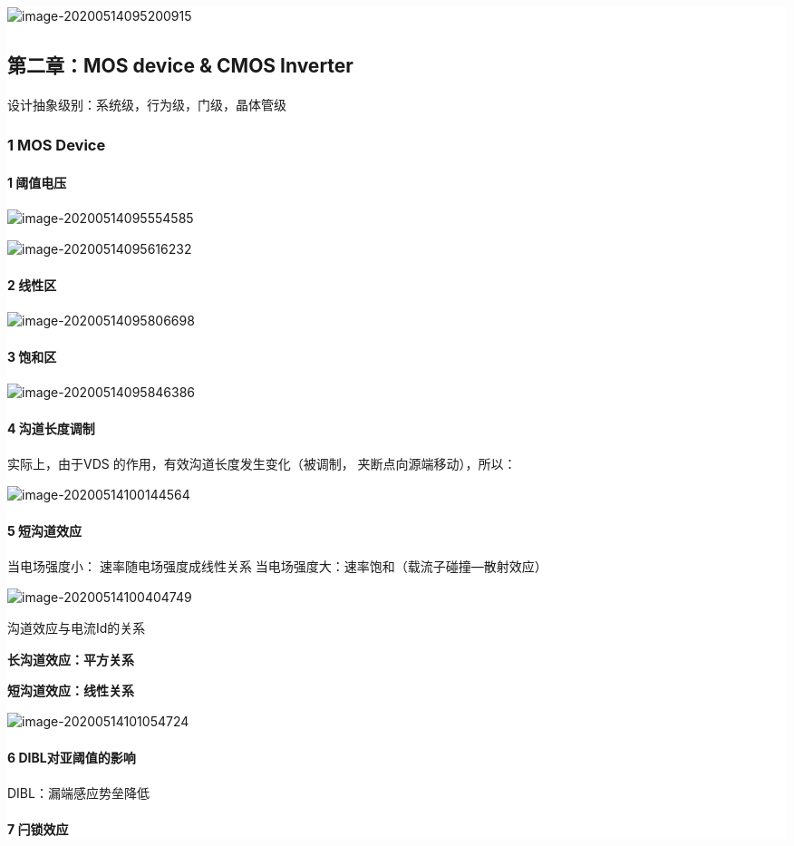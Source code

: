 ![image-20200514095200915](C:\Ownfolder\Git_home\blog\themes\hexo-theme-matery\source\images\post_images\digital_integrated_circuit_summary\digital_integrated_circuit_summary_01.png)



## 第二章：MOS device & CMOS Inverter

设计抽象级别：系统级，行为级，门级，晶体管级

### 1 MOS Device

#### 1 阈值电压

![image-20200514095554585](C:\Ownfolder\Git_home\blog\themes\hexo-theme-matery\source\images\post_images\digital_integrated_circuit_summary\digital_integrated_circuit_summary_02.png)

![image-20200514095616232](C:\Ownfolder\Git_home\blog\themes\hexo-theme-matery\source\images\post_images\digital_integrated_circuit_summary\digital_integrated_circuit_summary_03.png)



#### 2 线性区

![image-20200514095806698](C:\Ownfolder\Git_home\blog\themes\hexo-theme-matery\source\images\post_images\digital_integrated_circuit_summary\digital_integrated_circuit_summary_04.png)

#### 3 饱和区

![image-20200514095846386](C:\Ownfolder\Git_home\blog\themes\hexo-theme-matery\source\images\post_images\digital_integrated_circuit_summary\digital_integrated_circuit_summary_05.png)

#### 4 沟道长度调制

实际上，由于VDS 的作用，有效沟道长度发生变化（被调制， 夹断点向源端移动），所以：

![image-20200514100144564](C:\Ownfolder\Git_home\blog\themes\hexo-theme-matery\source\images\post_images\digital_integrated_circuit_summary\digital_integrated_circuit_summary_06.png)

#### 5 短沟道效应

当电场强度小： 速率随电场强度成线性关系
当电场强度大：速率饱和（载流子碰撞—散射效应）

![image-20200514100404749](C:\Ownfolder\Git_home\blog\themes\hexo-theme-matery\source\images\post_images\digital_integrated_circuit_summary\digital_integrated_circuit_summary_07.png)

沟道效应与电流Id的关系

**长沟道效应：平方关系**

**短沟道效应：线性关系**

![image-20200514101054724](C:\Ownfolder\Git_home\blog\themes\hexo-theme-matery\source\images\post_images\digital_integrated_circuit_summary\digital_integrated_circuit_summary_08.png)



#### 6 DIBL对亚阈值的影响

DIBL：漏端感应势垒降低

#### 7 闩锁效应
